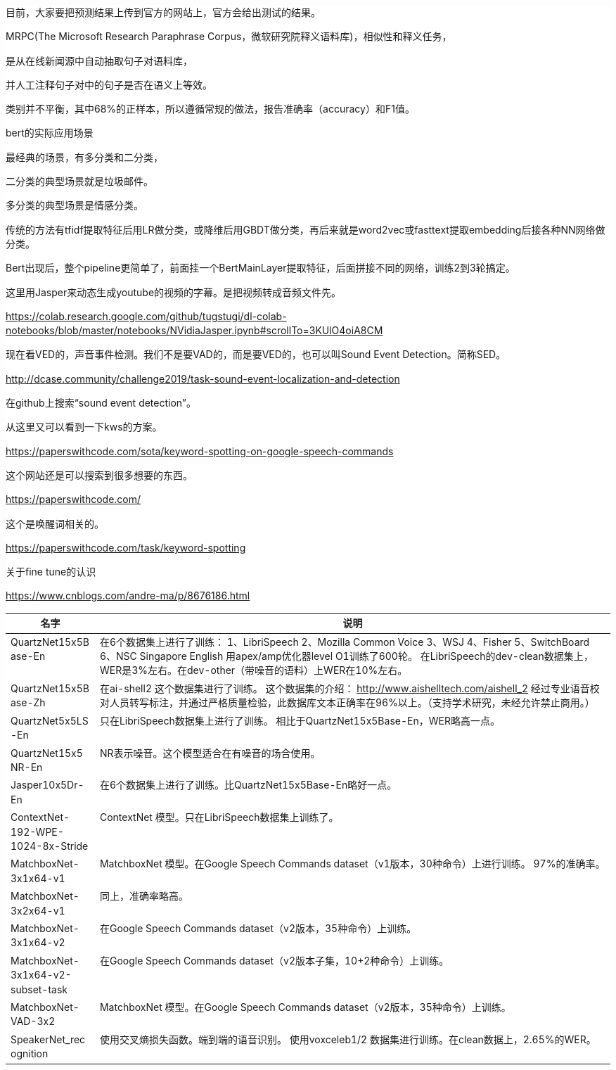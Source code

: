 目前，大家要把预测结果上传到官方的网站上，官方会给出测试的结果。



MRPC(The Microsoft Research Paraphrase Corpus，微软研究院释义语料库)，相似性和释义任务，

是从在线新闻源中自动抽取句子对语料库，

并人工注释句子对中的句子是否在语义上等效。

类别并不平衡，其中68%的正样本，所以遵循常规的做法，报告准确率（accuracy）和F1值。



bert的实际应用场景

最经典的场景，有多分类和二分类，

二分类的典型场景就是垃圾邮件。

多分类的典型场景是情感分类。

传统的方法有tfidf提取特征后用LR做分类，或降维后用GBDT做分类，再后来就是word2vec或fasttext提取embedding后接各种NN网络做分类。

Bert出现后，整个pipeline更简单了，前面挂一个BertMainLayer提取特征，后面拼接不同的网络，训练2到3轮搞定。

这里用Jasper来动态生成youtube的视频的字幕。是把视频转成音频文件先。

https://colab.research.google.com/github/tugstugi/dl-colab-notebooks/blob/master/notebooks/NVidiaJasper.ipynb#scrollTo=3KUlO4oiA8CM



现在看VED的，声音事件检测。我们不是要VAD的，而是要VED的，也可以叫Sound Event Detection。简称SED。

http://dcase.community/challenge2019/task-sound-event-localization-and-detection

在github上搜索“sound event detection”。

从这里又可以看到一下kws的方案。

https://paperswithcode.com/sota/keyword-spotting-on-google-speech-commands

这个网站还是可以搜索到很多想要的东西。

https://paperswithcode.com/

这个是唤醒词相关的。

https://paperswithcode.com/task/keyword-spotting

关于fine tune的认识

https://www.cnblogs.com/andre-ma/p/8676186.html

| 名字                              | 说明                                                         |
| --------------------------------- | ------------------------------------------------------------ |
| QuartzNet15x5Base-En              | 在6个数据集上进行了训练： 1、LibriSpeech 2、Mozilla Common Voice  3、WSJ  4、Fisher 5、SwitchBoard  6、NSC Singapore English 用apex/amp优化器level O1训练了600轮。 在LibriSpeech的dev-clean数据集上，WER是3%左右。在dev-other（带噪音的语料）上WER在10%左右。 |
| QuartzNet15x5Base-Zh              | 在ai-shell2 这个数据集进行了训练。 这个数据集的介绍： http://www.aishelltech.com/aishell_2 经过专业语音校对人员转写标注，并通过严格质量检验，此数据库文本正确率在96%以上。（支持学术研究，未经允许禁止商用。） |
| QuartzNet5x5LS-En                 | 只在LibriSpeech数据集上进行了训练。 相比于QuartzNet15x5Base-En，WER略高一点。 |
| QuartzNet15x5NR-En                | NR表示噪音。这个模型适合在有噪音的场合使用。                 |
| Jasper10x5Dr-En                   | 在6个数据集上进行了训练。比QuartzNet15x5Base-En略好一点。    |
| ContextNet-192-WPE-1024-8x-Stride | ContextNet 模型。只在LibriSpeech数据集上训练了。             |
| MatchboxNet-3x1x64-v1             | MatchboxNet 模型。在Google Speech Commands dataset（v1版本，30种命令）上进行训练。 97%的准确率。 |
| MatchboxNet-3x2x64-v1             | 同上，准确率略高。                                           |
| MatchboxNet-3x1x64-v2             | 在Google Speech Commands dataset（v2版本，35种命令）上训练。 |
| MatchboxNet-3x1x64-v2-subset-task | 在Google Speech Commands dataset（v2版本子集，10+2种命令）上训练。 |
| MatchboxNet-VAD-3x2               | MatchboxNet 模型。在Google Speech Commands dataset（v2版本，35种命令）上训练。 |
| SpeakerNet_recognition            | 使用交叉熵损失函数。端到端的语音识别。 使用voxceleb1/2 数据集进行训练。在clean数据上，2.65%的WER。 |